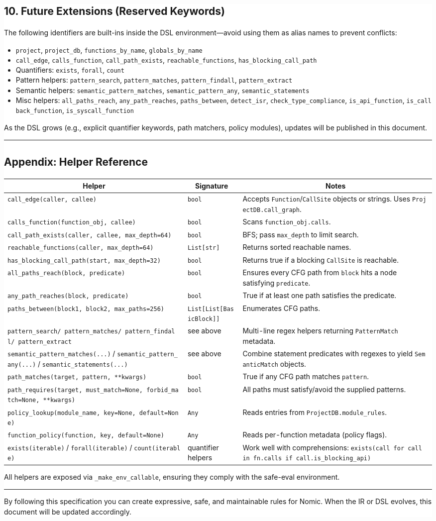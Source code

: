 
## 10. Future Extensions (Reserved Keywords)

The following identifiers are built-ins inside the DSL environment—avoid using them as alias names to prevent conflicts:

- `project`, `project_db`, `functions_by_name`, `globals_by_name`
- `call_edge`, `calls_function`, `call_path_exists`, `reachable_functions`, `has_blocking_call_path`
- Quantifiers: `exists`, `forall`, `count`
- Pattern helpers: `pattern_search`, `pattern_matches`, `pattern_findall`, `pattern_extract`
- Semantic helpers: `semantic_pattern_matches`, `semantic_pattern_any`, `semantic_statements`
- Misc helpers: `all_paths_reach`, `any_path_reaches`, `paths_between`, `detect_isr`, `check_type_compliance`, `is_api_function`, `is_callback_function`, `is_syscall_function`

As the DSL grows (e.g., explicit quantifier keywords, path matchers, policy modules), updates will be published in this document.

---

## Appendix: Helper Reference

| Helper | Signature | Notes |
|--------|-----------|-------|
| `call_edge(caller, callee)` | `bool` | Accepts `Function`/`CallSite` objects or strings. Uses `ProjectDB.call_graph`. |
| `calls_function(function_obj, callee)` | `bool` | Scans `function_obj.calls`. |
| `call_path_exists(caller, callee, max_depth=64)` | `bool` | BFS; pass `max_depth` to limit search. |
| `reachable_functions(caller, max_depth=64)` | `List[str]` | Returns sorted reachable names. |
| `has_blocking_call_path(start, max_depth=32)` | `bool` | Returns true if a blocking `CallSite` is reachable. |
| `all_paths_reach(block, predicate)` | `bool` | Ensures every CFG path from `block` hits a node satisfying `predicate`. |
| `any_path_reaches(block, predicate)` | `bool` | True if at least one path satisfies the predicate. |
| `paths_between(block1, block2, max_paths=256)` | `List[List[BasicBlock]]` | Enumerates CFG paths. |
| `pattern_search/ pattern_matches/ pattern_findall/ pattern_extract` | see above | Multi-line regex helpers returning `PatternMatch` metadata. |
| `semantic_pattern_matches(...)` / `semantic_pattern_any(...)` / `semantic_statements(...)` | see above | Combine statement predicates with regexes to yield `SemanticMatch` objects. |
| `path_matches(target, pattern, **kwargs)` | `bool` | True if any CFG path matches `pattern`. |
| `path_requires(target, must_match=None, forbid_match=None, **kwargs)` | `bool` | All paths must satisfy/avoid the supplied patterns. |
| `policy_lookup(module_name, key=None, default=None)` | `Any` | Reads entries from `ProjectDB.module_rules`. |
| `function_policy(function, key, default=None)` | `Any` | Reads per-function metadata (policy flags). |
| `exists(iterable)` / `forall(iterable)` / `count(iterable)` | quantifier helpers | Work well with comprehensions: `exists(call for call in fn.calls if call.is_blocking_api)` |

All helpers are exposed via `_make_env_callable`, ensuring they comply with the safe-eval environment.

---

By following this specification you can create expressive, safe, and maintainable rules for Nomic. When the IR or DSL evolves, this document will be updated accordingly.
